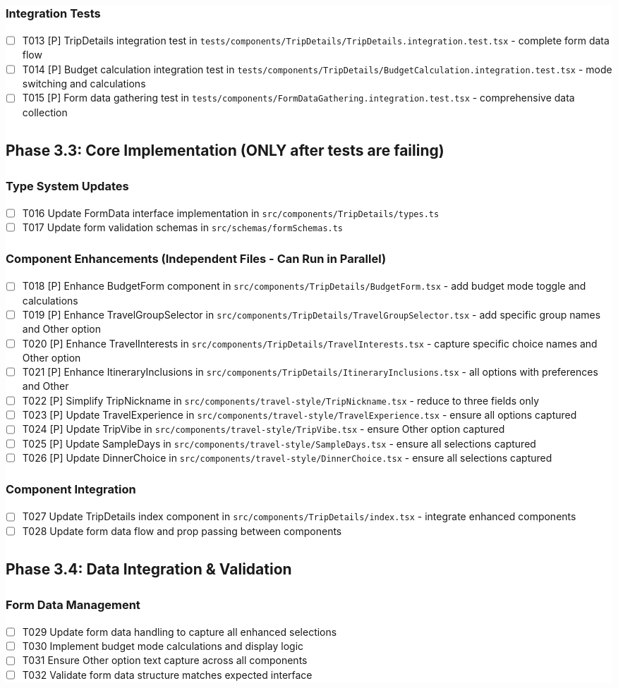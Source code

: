 ### Integration Tests
- [ ] T013 [P] TripDetails integration test in `tests/components/TripDetails/TripDetails.integration.test.tsx` - complete form data flow
- [ ] T014 [P] Budget calculation integration test in `tests/components/TripDetails/BudgetCalculation.integration.test.tsx` - mode switching and calculations
- [ ] T015 [P] Form data gathering test in `tests/components/FormDataGathering.integration.test.tsx` - comprehensive data collection

## Phase 3.3: Core Implementation (ONLY after tests are failing)

### Type System Updates
- [ ] T016 Update FormData interface implementation in `src/components/TripDetails/types.ts`
- [ ] T017 Update form validation schemas in `src/schemas/formSchemas.ts`

### Component Enhancements (Independent Files - Can Run in Parallel)
- [ ] T018 [P] Enhance BudgetForm component in `src/components/TripDetails/BudgetForm.tsx` - add budget mode toggle and calculations
- [ ] T019 [P] Enhance TravelGroupSelector in `src/components/TripDetails/TravelGroupSelector.tsx` - add specific group names and Other option
- [ ] T020 [P] Enhance TravelInterests in `src/components/TripDetails/TravelInterests.tsx` - capture specific choice names and Other option
- [ ] T021 [P] Enhance ItineraryInclusions in `src/components/TripDetails/ItineraryInclusions.tsx` - all options with preferences and Other
- [ ] T022 [P] Simplify TripNickname in `src/components/travel-style/TripNickname.tsx` - reduce to three fields only
- [ ] T023 [P] Update TravelExperience in `src/components/travel-style/TravelExperience.tsx` - ensure all options captured
- [ ] T024 [P] Update TripVibe in `src/components/travel-style/TripVibe.tsx` - ensure Other option captured
- [ ] T025 [P] Update SampleDays in `src/components/travel-style/SampleDays.tsx` - ensure all selections captured
- [ ] T026 [P] Update DinnerChoice in `src/components/travel-style/DinnerChoice.tsx` - ensure all selections captured

### Component Integration
- [ ] T027 Update TripDetails index component in `src/components/TripDetails/index.tsx` - integrate enhanced components
- [ ] T028 Update form data flow and prop passing between components

## Phase 3.4: Data Integration & Validation

### Form Data Management
- [ ] T029 Update form data handling to capture all enhanced selections
- [ ] T030 Implement budget mode calculations and display logic
- [ ] T031 Ensure Other option text capture across all components
- [ ] T032 Validate form data structure matches expected interface
